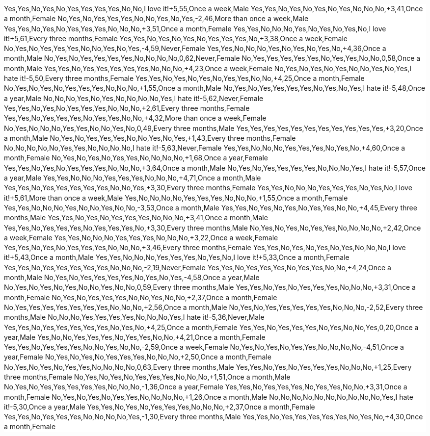 Yes,Yes,No,Yes,No,Yes,Yes,Yes,Yes,No,No,I love it!+5,55,Once a week,Male
Yes,Yes,No,Yes,No,Yes,No,Yes,No,No,No,+3,41,Once a month,Female
No,Yes,No,Yes,Yes,Yes,No,No,Yes,No,Yes,-2,46,More than once a week,Male
Yes,Yes,No,Yes,No,Yes,Yes,Yes,No,No,No,+3,51,Once a month,Female
Yes,Yes,No,No,No,Yes,No,Yes,No,Yes,No,I love it!+5,61,Every three months,Female
Yes,Yes,No,Yes,No,Yes,No,Yes,Yes,Yes,No,+3,38,Once a week,Female
No,Yes,No,Yes,Yes,Yes,No,No,Yes,No,Yes,-4,59,Never,Female
Yes,Yes,No,No,No,Yes,No,Yes,No,Yes,No,+4,36,Once a month,Male
No,Yes,No,Yes,Yes,Yes,Yes,No,No,No,No,0,62,Never,Female
No,Yes,Yes,Yes,Yes,Yes,No,Yes,Yes,No,No,0,58,Once a month,Male
Yes,Yes,No,Yes,Yes,Yes,Yes,Yes,No,No,No,+4,23,Once a week,Female
No,Yes,No,Yes,No,Yes,No,No,Yes,No,Yes,I hate it!-5,50,Every three months,Female
Yes,Yes,No,Yes,No,Yes,No,Yes,Yes,No,No,+4,25,Once a month,Female
No,Yes,No,Yes,No,Yes,Yes,Yes,No,No,No,+1,55,Once a month,Male
No,Yes,No,Yes,Yes,Yes,Yes,No,Yes,No,Yes,I hate it!-5,48,Once a year,Male
No,No,No,Yes,No,Yes,No,No,No,No,Yes,I hate it!-5,62,Never,Female
Yes,Yes,No,Yes,No,Yes,Yes,Yes,No,No,No,+2,61,Every three months,Female
Yes,Yes,No,Yes,Yes,Yes,No,Yes,Yes,No,No,+4,32,More than once a week,Female
No,Yes,No,No,No,Yes,Yes,No,No,Yes,No,0,49,Every three months,Male
Yes,Yes,Yes,Yes,Yes,Yes,Yes,Yes,Yes,Yes,Yes,+3,20,Once a month,Male
No,Yes,No,Yes,Yes,Yes,No,No,Yes,No,Yes,+1,43,Every three months,Female
No,No,No,No,No,Yes,Yes,No,No,No,No,I hate it!-5,63,Never,Female
Yes,Yes,No,No,No,Yes,Yes,Yes,No,Yes,No,+4,60,Once a month,Female
No,Yes,No,Yes,No,Yes,Yes,No,No,No,No,+1,68,Once a year,Female
Yes,Yes,No,Yes,No,Yes,Yes,Yes,No,No,No,+3,64,Once a month,Male
No,Yes,No,Yes,Yes,Yes,Yes,No,No,No,Yes,I hate it!-5,57,Once a year,Male
Yes,Yes,No,No,No,Yes,Yes,Yes,No,No,No,+4,71,Once a month,Male
Yes,Yes,No,Yes,Yes,Yes,Yes,Yes,No,No,Yes,+3,30,Every three months,Female
Yes,Yes,No,No,No,Yes,Yes,Yes,No,Yes,No,I love it!+5,61,More than once a week,Male
Yes,No,No,No,No,Yes,Yes,Yes,No,No,No,+1,55,Once a month,Female
Yes,Yes,No,No,No,Yes,No,No,Yes,No,No,-3,53,Once a month,Male
Yes,Yes,No,Yes,No,Yes,No,Yes,Yes,No,No,+4,45,Every three months,Male
Yes,Yes,No,Yes,No,Yes,Yes,Yes,No,No,No,+3,41,Once a month,Male
Yes,Yes,No,Yes,Yes,Yes,No,Yes,Yes,Yes,No,+3,30,Every three months,Male
No,Yes,No,Yes,No,Yes,Yes,No,No,No,No,+2,42,Once a week,Female
Yes,Yes,No,No,No,Yes,Yes,Yes,No,No,No,+3,22,Once a week,Female
Yes,Yes,No,Yes,No,Yes,Yes,Yes,No,No,No,+3,46,Every three months,Female
Yes,Yes,No,Yes,No,Yes,No,Yes,No,No,No,I love it!+5,43,Once a month,Male
Yes,Yes,No,No,No,Yes,Yes,Yes,No,Yes,No,I love it!+5,33,Once a month,Female
Yes,Yes,No,Yes,Yes,Yes,Yes,Yes,No,No,No,-2,19,Never,Female
Yes,Yes,No,Yes,Yes,Yes,No,Yes,Yes,No,No,+4,24,Once a month,Male
No,Yes,No,Yes,Yes,Yes,Yes,No,Yes,No,Yes,-4,58,Once a year,Male
No,Yes,No,Yes,No,Yes,No,No,Yes,No,No,0,59,Every three months,Male
Yes,Yes,No,Yes,No,Yes,Yes,Yes,No,No,No,+3,31,Once a month,Female
No,Yes,No,Yes,Yes,Yes,No,No,Yes,No,No,+2,37,Once a month,Female
No,Yes,Yes,Yes,Yes,Yes,Yes,Yes,No,No,No,+2,56,Once a month,Male
No,Yes,No,Yes,Yes,Yes,Yes,Yes,No,No,No,-2,52,Every three months,Male
No,No,No,Yes,Yes,Yes,Yes,No,No,No,Yes,I hate it!-5,36,Never,Male
Yes,Yes,No,Yes,Yes,Yes,Yes,Yes,No,Yes,No,+4,25,Once a month,Female
Yes,Yes,No,Yes,Yes,Yes,No,Yes,No,No,Yes,0,20,Once a year,Male
Yes,No,No,Yes,Yes,Yes,No,Yes,Yes,No,No,+4,21,Once a month,Female
Yes,Yes,No,Yes,Yes,Yes,No,No,Yes,No,No,-2,59,Once a week,Female
No,Yes,No,Yes,No,Yes,Yes,No,No,No,No,-4,51,Once a year,Female
No,Yes,No,Yes,No,Yes,Yes,Yes,No,No,No,+2,50,Once a month,Female
No,Yes,No,Yes,No,Yes,Yes,No,No,No,No,0,63,Every three months,Male
Yes,Yes,No,Yes,No,Yes,Yes,Yes,No,No,No,+1,25,Every three months,Female
No,Yes,No,Yes,No,Yes,Yes,Yes,No,No,No,+1,51,Once a month,Male
No,Yes,No,Yes,Yes,Yes,Yes,Yes,No,No,No,-1,36,Once a year,Female
Yes,Yes,No,Yes,Yes,Yes,No,Yes,Yes,No,No,+3,31,Once a month,Female
No,Yes,No,Yes,No,Yes,Yes,No,No,No,No,+1,26,Once a month,Male
No,No,No,No,No,No,No,No,No,No,Yes,I hate it!-5,30,Once a year,Male
Yes,Yes,No,Yes,No,Yes,Yes,Yes,No,No,No,+2,37,Once a month,Female
Yes,Yes,No,Yes,Yes,Yes,No,No,No,No,Yes,-1,30,Every three months,Male
Yes,Yes,No,Yes,Yes,Yes,Yes,Yes,No,Yes,No,+4,30,Once a month,Female